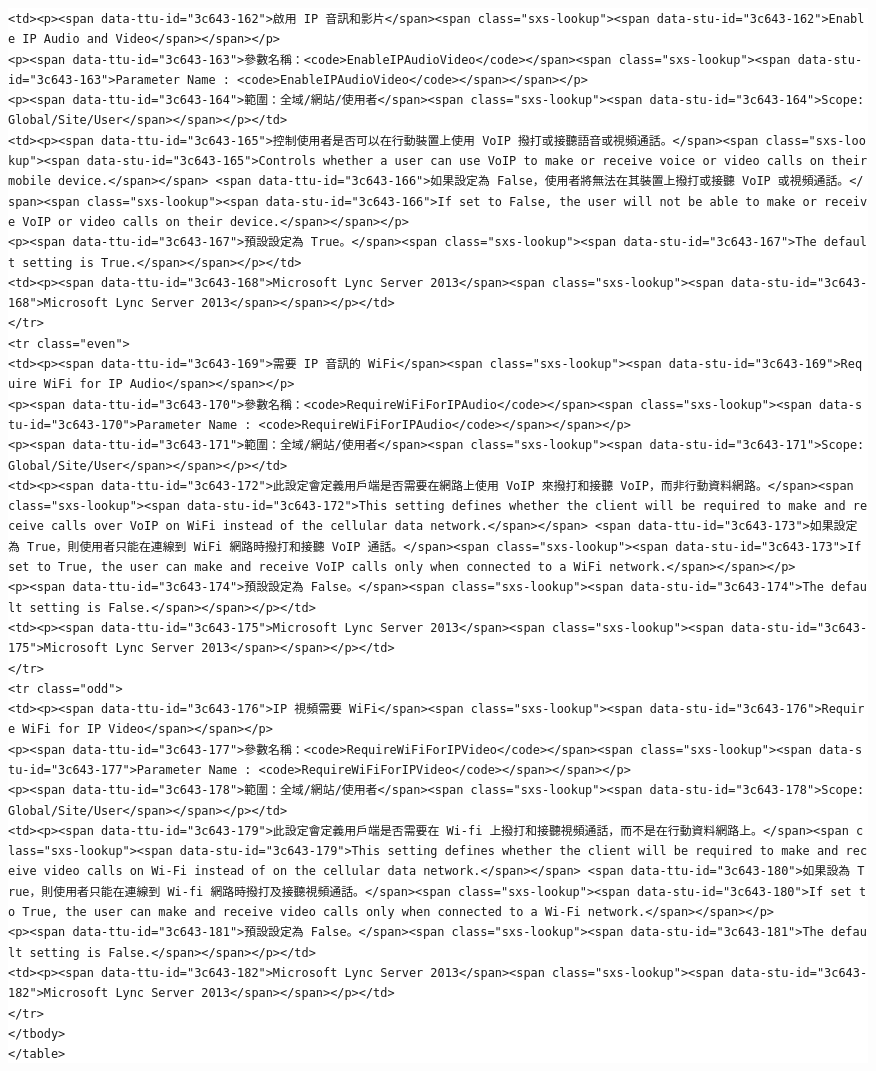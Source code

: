     <td><p><span data-ttu-id="3c643-162">啟用 IP 音訊和影片</span><span class="sxs-lookup"><span data-stu-id="3c643-162">Enable IP Audio and Video</span></span></p>
    <p><span data-ttu-id="3c643-163">參數名稱：<code>EnableIPAudioVideo</code></span><span class="sxs-lookup"><span data-stu-id="3c643-163">Parameter Name : <code>EnableIPAudioVideo</code></span></span></p>
    <p><span data-ttu-id="3c643-164">範圍：全域/網站/使用者</span><span class="sxs-lookup"><span data-stu-id="3c643-164">Scope: Global/Site/User</span></span></p></td>
    <td><p><span data-ttu-id="3c643-165">控制使用者是否可以在行動裝置上使用 VoIP 撥打或接聽語音或視頻通話。</span><span class="sxs-lookup"><span data-stu-id="3c643-165">Controls whether a user can use VoIP to make or receive voice or video calls on their mobile device.</span></span> <span data-ttu-id="3c643-166">如果設定為 False，使用者將無法在其裝置上撥打或接聽 VoIP 或視頻通話。</span><span class="sxs-lookup"><span data-stu-id="3c643-166">If set to False, the user will not be able to make or receive VoIP or video calls on their device.</span></span></p>
    <p><span data-ttu-id="3c643-167">預設設定為 True。</span><span class="sxs-lookup"><span data-stu-id="3c643-167">The default setting is True.</span></span></p></td>
    <td><p><span data-ttu-id="3c643-168">Microsoft Lync Server 2013</span><span class="sxs-lookup"><span data-stu-id="3c643-168">Microsoft Lync Server 2013</span></span></p></td>
    </tr>
    <tr class="even">
    <td><p><span data-ttu-id="3c643-169">需要 IP 音訊的 WiFi</span><span class="sxs-lookup"><span data-stu-id="3c643-169">Require WiFi for IP Audio</span></span></p>
    <p><span data-ttu-id="3c643-170">參數名稱：<code>RequireWiFiForIPAudio</code></span><span class="sxs-lookup"><span data-stu-id="3c643-170">Parameter Name : <code>RequireWiFiForIPAudio</code></span></span></p>
    <p><span data-ttu-id="3c643-171">範圍：全域/網站/使用者</span><span class="sxs-lookup"><span data-stu-id="3c643-171">Scope: Global/Site/User</span></span></p></td>
    <td><p><span data-ttu-id="3c643-172">此設定會定義用戶端是否需要在網路上使用 VoIP 來撥打和接聽 VoIP，而非行動資料網路。</span><span class="sxs-lookup"><span data-stu-id="3c643-172">This setting defines whether the client will be required to make and receive calls over VoIP on WiFi instead of the cellular data network.</span></span> <span data-ttu-id="3c643-173">如果設定為 True，則使用者只能在連線到 WiFi 網路時撥打和接聽 VoIP 通話。</span><span class="sxs-lookup"><span data-stu-id="3c643-173">If set to True, the user can make and receive VoIP calls only when connected to a WiFi network.</span></span></p>
    <p><span data-ttu-id="3c643-174">預設設定為 False。</span><span class="sxs-lookup"><span data-stu-id="3c643-174">The default setting is False.</span></span></p></td>
    <td><p><span data-ttu-id="3c643-175">Microsoft Lync Server 2013</span><span class="sxs-lookup"><span data-stu-id="3c643-175">Microsoft Lync Server 2013</span></span></p></td>
    </tr>
    <tr class="odd">
    <td><p><span data-ttu-id="3c643-176">IP 視頻需要 WiFi</span><span class="sxs-lookup"><span data-stu-id="3c643-176">Require WiFi for IP Video</span></span></p>
    <p><span data-ttu-id="3c643-177">參數名稱：<code>RequireWiFiForIPVideo</code></span><span class="sxs-lookup"><span data-stu-id="3c643-177">Parameter Name : <code>RequireWiFiForIPVideo</code></span></span></p>
    <p><span data-ttu-id="3c643-178">範圍：全域/網站/使用者</span><span class="sxs-lookup"><span data-stu-id="3c643-178">Scope: Global/Site/User</span></span></p></td>
    <td><p><span data-ttu-id="3c643-179">此設定會定義用戶端是否需要在 Wi-fi 上撥打和接聽視頻通話，而不是在行動資料網路上。</span><span class="sxs-lookup"><span data-stu-id="3c643-179">This setting defines whether the client will be required to make and receive video calls on Wi-Fi instead of on the cellular data network.</span></span> <span data-ttu-id="3c643-180">如果設為 True，則使用者只能在連線到 Wi-fi 網路時撥打及接聽視頻通話。</span><span class="sxs-lookup"><span data-stu-id="3c643-180">If set to True, the user can make and receive video calls only when connected to a Wi-Fi network.</span></span></p>
    <p><span data-ttu-id="3c643-181">預設設定為 False。</span><span class="sxs-lookup"><span data-stu-id="3c643-181">The default setting is False.</span></span></p></td>
    <td><p><span data-ttu-id="3c643-182">Microsoft Lync Server 2013</span><span class="sxs-lookup"><span data-stu-id="3c643-182">Microsoft Lync Server 2013</span></span></p></td>
    </tr>
    </tbody>
    </table>
    